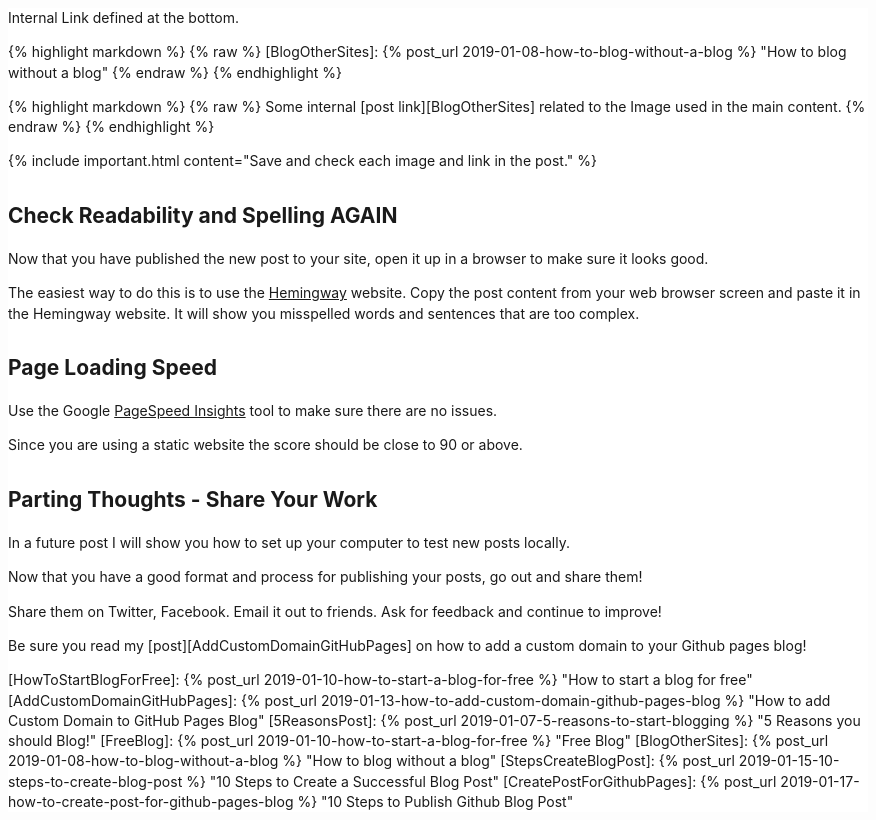 Internal Link defined at the bottom.

{% highlight markdown %}
{% raw %}
[BlogOtherSites]: {% post_url 2019-01-08-how-to-blog-without-a-blog %} "How to blog without a blog"
{% endraw %}
{% endhighlight %}

{% highlight markdown %}
{% raw %}
Some internal [post link][BlogOtherSites] related to the Image used in the main content.
{% endraw %}
{% endhighlight %}

{% include important.html content="Save and check each image and link in the post." %}

## Check Readability and Spelling AGAIN

Now that you have published the new post to your site, open it up in a browser to make sure it looks good.

The easiest way to do this is to use the [Hemingway][Hemingwayapp] website. Copy the post content from your web browser screen and paste it in the Hemingway website. It will show you misspelled words and sentences that are too complex.

## Page Loading Speed

Use the Google [PageSpeed Insights][PageSpeedTool] tool to make sure there are no issues.

Since you are using a static website the score should be close to 90 or above.

## Parting Thoughts - Share Your Work

In a future post I will show you how to set up your computer to test new posts locally.

Now that you have a good format and process for publishing your posts, go out and share them!

Share them on Twitter, Facebook. Email it out to friends. Ask for feedback and continue to improve!

Be sure you read my [post][AddCustomDomainGitHubPages] on how to add a custom domain to your Github pages blog!

[HowToStartBlogForFree]: {% post_url 2019-01-10-how-to-start-a-blog-for-free %}  "How to start a blog for free"
[AddCustomDomainGitHubPages]: {% post_url 2019-01-13-how-to-add-custom-domain-github-pages-blog %} "How to add Custom Domain to GitHub Pages Blog"
[5ReasonsPost]: {% post_url 2019-01-07-5-reasons-to-start-blogging %}  "5 Reasons you should Blog!"
[FreeBlog]: {% post_url 2019-01-10-how-to-start-a-blog-for-free %} "Free Blog"
[BlogOtherSites]: {% post_url 2019-01-08-how-to-blog-without-a-blog %} "How to blog without a blog"
[StepsCreateBlogPost]: {% post_url 2019-01-15-10-steps-to-create-blog-post %} "10 Steps to Create a Successful Blog Post"
[CreatePostForGithubPages]: {% post_url 2019-01-17-how-to-create-post-for-github-pages-blog %} "10 Steps to Publish Github Blog Post"

[Hemingwayapp]: http://www.hemingwayapp.com/ "Hemingwayapp site to check readability"
[CharacterCountTool]: https://www.lettercount.com/ "Website tool to count character"
[PageSpeedTool]: https://developers.google.com/speed/pagespeed/insights/ "Google PageSpeed Insights tool"

[SampleSearchEngineResults]: /assets/images/20190115/search-results.JPG "sample search engine result"
[BlogPostInspiration]: https://somelink.com "something"